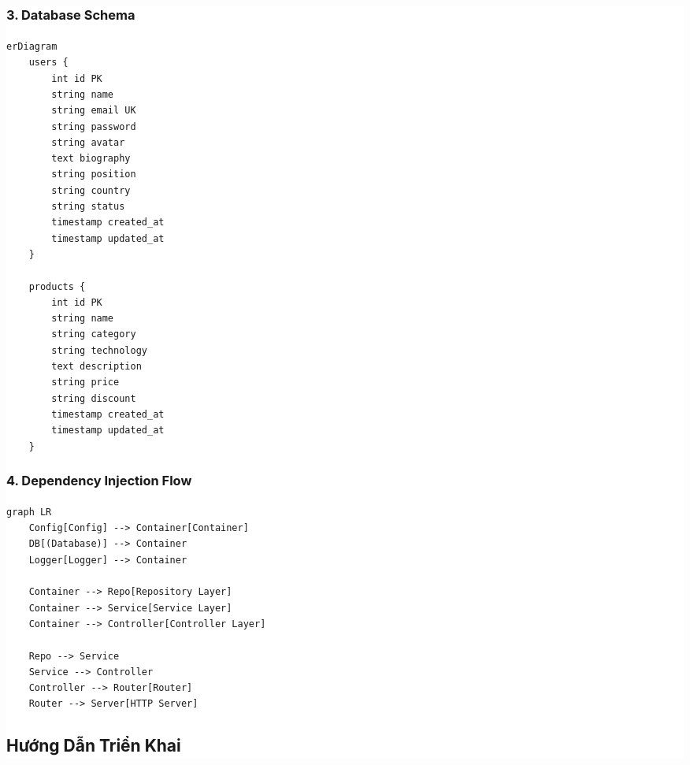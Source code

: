 ### 3. Database Schema

```mermaid
erDiagram
    users {
        int id PK
        string name
        string email UK
        string password
        string avatar
        text biography
        string position
        string country
        string status
        timestamp created_at
        timestamp updated_at
    }

    products {
        int id PK
        string name
        string category
        string technology
        text description
        string price
        string discount
        timestamp created_at
        timestamp updated_at
    }
```

### 4. Dependency Injection Flow

```mermaid
graph LR
    Config[Config] --> Container[Container]
    DB[(Database)] --> Container
    Logger[Logger] --> Container

    Container --> Repo[Repository Layer]
    Container --> Service[Service Layer]
    Container --> Controller[Controller Layer]

    Repo --> Service
    Service --> Controller
    Controller --> Router[Router]
    Router --> Server[HTTP Server]
```


## Hướng Dẫn Triển Khai
